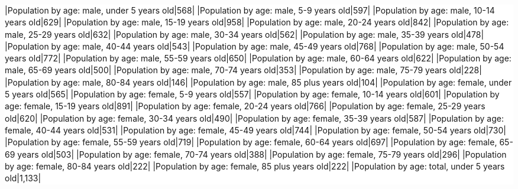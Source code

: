 |Population by age: male, under 5 years old|568|
|Population by age: male, 5-9 years old|597|
|Population by age: male, 10-14 years old|629|
|Population by age: male, 15-19 years old|958|
|Population by age: male, 20-24 years old|842|
|Population by age: male, 25-29 years old|632|
|Population by age: male, 30-34 years old|562|
|Population by age: male, 35-39 years old|478|
|Population by age: male, 40-44 years old|543|
|Population by age: male, 45-49 years old|768|
|Population by age: male, 50-54 years old|772|
|Population by age: male, 55-59 years old|650|
|Population by age: male, 60-64 years old|622|
|Population by age: male, 65-69 years old|500|
|Population by age: male, 70-74 years old|353|
|Population by age: male, 75-79 years old|228|
|Population by age: male, 80-84 years old|146|
|Population by age: male, 85 plus years old|104|
|Population by age: female, under 5 years old|565|
|Population by age: female, 5-9 years old|557|
|Population by age: female, 10-14 years old|601|
|Population by age: female, 15-19 years old|891|
|Population by age: female, 20-24 years old|766|
|Population by age: female, 25-29 years old|620|
|Population by age: female, 30-34 years old|490|
|Population by age: female, 35-39 years old|587|
|Population by age: female, 40-44 years old|531|
|Population by age: female, 45-49 years old|744|
|Population by age: female, 50-54 years old|730|
|Population by age: female, 55-59 years old|719|
|Population by age: female, 60-64 years old|697|
|Population by age: female, 65-69 years old|503|
|Population by age: female, 70-74 years old|388|
|Population by age: female, 75-79 years old|296|
|Population by age: female, 80-84 years old|222|
|Population by age: female, 85 plus years old|222|
|Population by age: total, under 5 years old|1,133|
